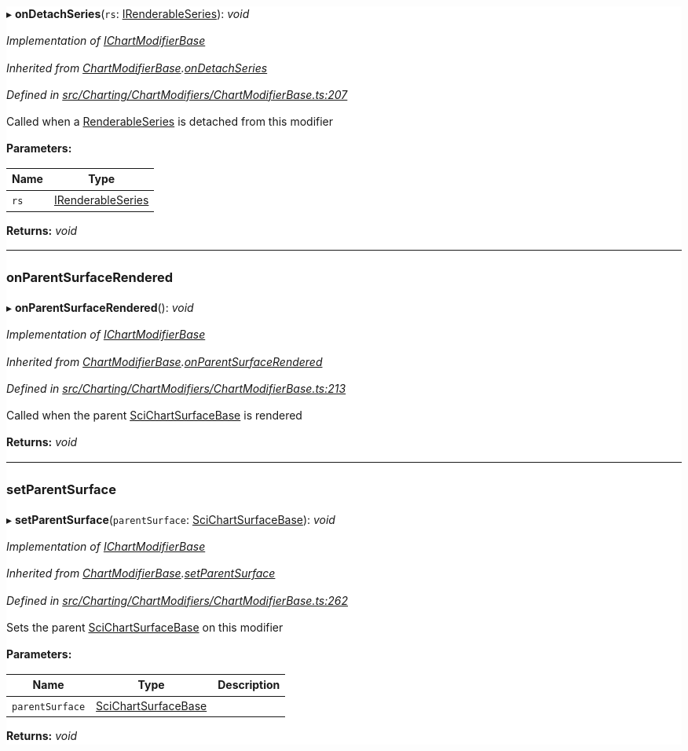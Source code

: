 ▸ **onDetachSeries**(`rs`: [IRenderableSeries](../interfaces/irenderableseries.md)): *void*

*Implementation of [IChartModifierBase](../interfaces/ichartmodifierbase.md)*

*Inherited from [ChartModifierBase](chartmodifierbase.md).[onDetachSeries](chartmodifierbase.md#ondetachseries)*

*Defined in [src/Charting/ChartModifiers/ChartModifierBase.ts:207](https://github.com/ABTSoftware/SciChart.Dev/blob/f6fba97af2/Web/src/SciChart/src/Charting/ChartModifiers/ChartModifierBase.ts#L207)*

Called when a [RenderableSeries](../interfaces/irenderableseries.md) is detached from this modifier

**Parameters:**

Name | Type |
------ | ------ |
`rs` | [IRenderableSeries](../interfaces/irenderableseries.md) |

**Returns:** *void*

___

###  onParentSurfaceRendered

▸ **onParentSurfaceRendered**(): *void*

*Implementation of [IChartModifierBase](../interfaces/ichartmodifierbase.md)*

*Inherited from [ChartModifierBase](chartmodifierbase.md).[onParentSurfaceRendered](chartmodifierbase.md#onparentsurfacerendered)*

*Defined in [src/Charting/ChartModifiers/ChartModifierBase.ts:213](https://github.com/ABTSoftware/SciChart.Dev/blob/f6fba97af2/Web/src/SciChart/src/Charting/ChartModifiers/ChartModifierBase.ts#L213)*

Called when the parent [SciChartSurfaceBase](scichartsurfacebase.md) is rendered

**Returns:** *void*

___

###  setParentSurface

▸ **setParentSurface**(`parentSurface`: [SciChartSurfaceBase](scichartsurfacebase.md)): *void*

*Implementation of [IChartModifierBase](../interfaces/ichartmodifierbase.md)*

*Inherited from [ChartModifierBase](chartmodifierbase.md).[setParentSurface](chartmodifierbase.md#setparentsurface)*

*Defined in [src/Charting/ChartModifiers/ChartModifierBase.ts:262](https://github.com/ABTSoftware/SciChart.Dev/blob/f6fba97af2/Web/src/SciChart/src/Charting/ChartModifiers/ChartModifierBase.ts#L262)*

Sets the parent [SciChartSurfaceBase](scichartsurfacebase.md) on this modifier

**Parameters:**

Name | Type | Description |
------ | ------ | ------ |
`parentSurface` | [SciChartSurfaceBase](scichartsurfacebase.md) |   |

**Returns:** *void*
